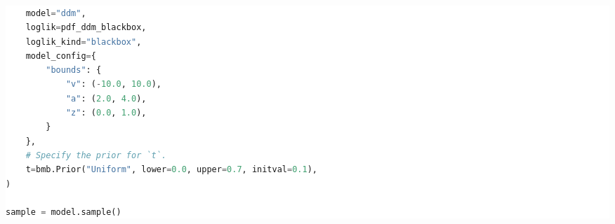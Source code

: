 ```python
    model="ddm",
    loglik=pdf_ddm_blackbox,
    loglik_kind="blackbox",
    model_config={
        "bounds": {
            "v": (-10.0, 10.0),
            "a": (2.0, 4.0),
            "z": (0.0, 1.0),
        }
    },
    # Specify the prior for `t`.
    t=bmb.Prior("Uniform", lower=0.0, upper=0.7, initval=0.1),
)

sample = model.sample()
```

